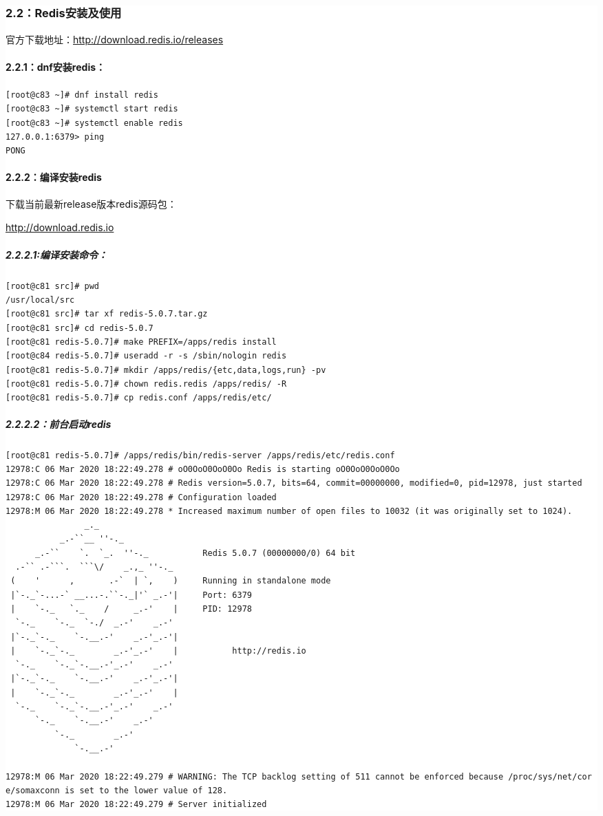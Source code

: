### 2.2：Redis安装及使用

官方下载地址：http://download.redis.io/releases

#### 2.2.1：dnf安装redis：

```
[root@c83 ~]# dnf install redis
[root@c83 ~]# systemctl start redis
[root@c83 ~]# systemctl enable redis
127.0.0.1:6379> ping
PONG
```

#### 2.2.2：编译安装redis

下载当前最新release版本redis源码包：

http://download.redis.io

##### 2.2.2.1:编译安装命令：

```
[root@c81 src]# pwd
/usr/local/src
[root@c81 src]# tar xf redis-5.0.7.tar.gz 
[root@c81 src]# cd redis-5.0.7
[root@c81 redis-5.0.7]# make PREFIX=/apps/redis install
[root@c84 redis-5.0.7]# useradd -r -s /sbin/nologin redis
[root@c81 redis-5.0.7]# mkdir /apps/redis/{etc,data,logs,run} -pv
[root@c81 redis-5.0.7]# chown redis.redis /apps/redis/ -R
[root@c81 redis-5.0.7]# cp redis.conf /apps/redis/etc/
```

##### 2.2.2.2：前台启动redis

```
[root@c81 redis-5.0.7]# /apps/redis/bin/redis-server /apps/redis/etc/redis.conf 
12978:C 06 Mar 2020 18:22:49.278 # oO0OoO0OoO0Oo Redis is starting oO0OoO0OoO0Oo
12978:C 06 Mar 2020 18:22:49.278 # Redis version=5.0.7, bits=64, commit=00000000, modified=0, pid=12978, just started
12978:C 06 Mar 2020 18:22:49.278 # Configuration loaded
12978:M 06 Mar 2020 18:22:49.278 * Increased maximum number of open files to 10032 (it was originally set to 1024).
                _._                                                  
           _.-``__ ''-._                                             
      _.-``    `.  `_.  ''-._           Redis 5.0.7 (00000000/0) 64 bit
  .-`` .-```.  ```\/    _.,_ ''-._                                   
 (    '      ,       .-`  | `,    )     Running in standalone mode
 |`-._`-...-` __...-.``-._|'` _.-'|     Port: 6379
 |    `-._   `._    /     _.-'    |     PID: 12978
  `-._    `-._  `-./  _.-'    _.-'                                   
 |`-._`-._    `-.__.-'    _.-'_.-'|                                  
 |    `-._`-._        _.-'_.-'    |           http://redis.io        
  `-._    `-._`-.__.-'_.-'    _.-'                                   
 |`-._`-._    `-.__.-'    _.-'_.-'|                                  
 |    `-._`-._        _.-'_.-'    |                                  
  `-._    `-._`-.__.-'_.-'    _.-'                                   
      `-._    `-.__.-'    _.-'                                       
          `-._        _.-'                                           
              `-.__.-'                                               

12978:M 06 Mar 2020 18:22:49.279 # WARNING: The TCP backlog setting of 511 cannot be enforced because /proc/sys/net/core/somaxconn is set to the lower value of 128.
12978:M 06 Mar 2020 18:22:49.279 # Server initialized
```